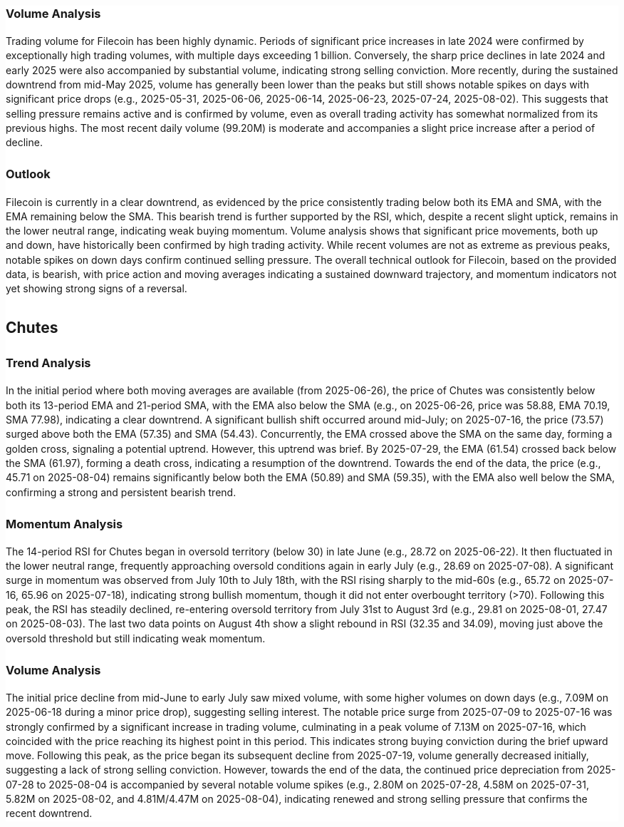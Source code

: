 ### Volume Analysis
Trading volume for Filecoin has been highly dynamic. Periods of significant price increases in late 2024 were confirmed by exceptionally high trading volumes, with multiple days exceeding 1 billion. Conversely, the sharp price declines in late 2024 and early 2025 were also accompanied by substantial volume, indicating strong selling conviction. More recently, during the sustained downtrend from mid-May 2025, volume has generally been lower than the peaks but still shows notable spikes on days with significant price drops (e.g., 2025-05-31, 2025-06-06, 2025-06-14, 2025-06-23, 2025-07-24, 2025-08-02). This suggests that selling pressure remains active and is confirmed by volume, even as overall trading activity has somewhat normalized from its previous highs. The most recent daily volume (99.20M) is moderate and accompanies a slight price increase after a period of decline.

### Outlook
Filecoin is currently in a clear downtrend, as evidenced by the price consistently trading below both its EMA and SMA, with the EMA remaining below the SMA. This bearish trend is further supported by the RSI, which, despite a recent slight uptick, remains in the lower neutral range, indicating weak buying momentum. Volume analysis shows that significant price movements, both up and down, have historically been confirmed by high trading activity. While recent volumes are not as extreme as previous peaks, notable spikes on down days confirm continued selling pressure. The overall technical outlook for Filecoin, based on the provided data, is bearish, with price action and moving averages indicating a sustained downward trajectory, and momentum indicators not yet showing strong signs of a reversal.

## Chutes
### Trend Analysis
In the initial period where both moving averages are available (from 2025-06-26), the price of Chutes was consistently below both its 13-period EMA and 21-period SMA, with the EMA also below the SMA (e.g., on 2025-06-26, price was 58.88, EMA 70.19, SMA 77.98), indicating a clear downtrend. A significant bullish shift occurred around mid-July; on 2025-07-16, the price (73.57) surged above both the EMA (57.35) and SMA (54.43). Concurrently, the EMA crossed above the SMA on the same day, forming a golden cross, signaling a potential uptrend. However, this uptrend was brief. By 2025-07-29, the EMA (61.54) crossed back below the SMA (61.97), forming a death cross, indicating a resumption of the downtrend. Towards the end of the data, the price (e.g., 45.71 on 2025-08-04) remains significantly below both the EMA (50.89) and SMA (59.35), with the EMA also well below the SMA, confirming a strong and persistent bearish trend.

### Momentum Analysis
The 14-period RSI for Chutes began in oversold territory (below 30) in late June (e.g., 28.72 on 2025-06-22). It then fluctuated in the lower neutral range, frequently approaching oversold conditions again in early July (e.g., 28.69 on 2025-07-08). A significant surge in momentum was observed from July 10th to July 18th, with the RSI rising sharply to the mid-60s (e.g., 65.72 on 2025-07-16, 65.96 on 2025-07-18), indicating strong bullish momentum, though it did not enter overbought territory (>70). Following this peak, the RSI has steadily declined, re-entering oversold territory from July 31st to August 3rd (e.g., 29.81 on 2025-08-01, 27.47 on 2025-08-03). The last two data points on August 4th show a slight rebound in RSI (32.35 and 34.09), moving just above the oversold threshold but still indicating weak momentum.

### Volume Analysis
The initial price decline from mid-June to early July saw mixed volume, with some higher volumes on down days (e.g., 7.09M on 2025-06-18 during a minor price drop), suggesting selling interest. The notable price surge from 2025-07-09 to 2025-07-16 was strongly confirmed by a significant increase in trading volume, culminating in a peak volume of 7.13M on 2025-07-16, which coincided with the price reaching its highest point in this period. This indicates strong buying conviction during the brief upward move. Following this peak, as the price began its subsequent decline from 2025-07-19, volume generally decreased initially, suggesting a lack of strong selling conviction. However, towards the end of the data, the continued price depreciation from 2025-07-28 to 2025-08-04 is accompanied by several notable volume spikes (e.g., 2.80M on 2025-07-28, 4.58M on 2025-07-31, 5.82M on 2025-08-02, and 4.81M/4.47M on 2025-08-04), indicating renewed and strong selling pressure that confirms the recent downtrend.
